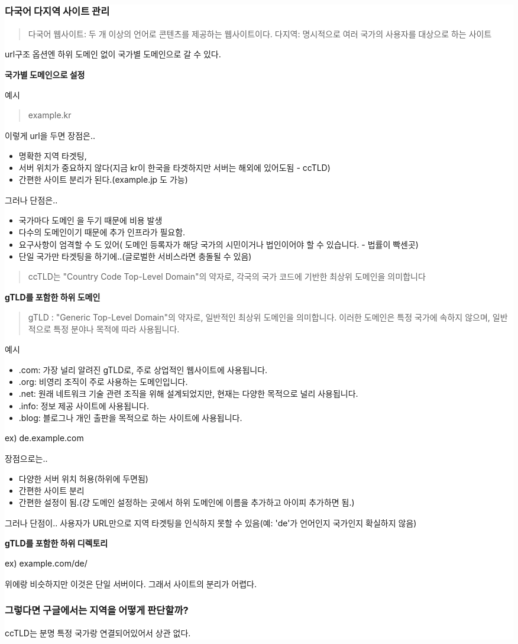 ### 다국어 다지역 사이트 관리

> 다국어 웹사이트: 두 개 이상의 언어로 콘텐츠를 제공하는 웹사이트이다.
> 다지역: 명시적으로 여러 국가의 사용자를 대상으로 하는 사이트

url구조 옵션엔 하위 도메인 없이 국가별 도메인으로 갈 수 있다.

**국가별 도메인으로 설정**

예시

> example.kr

이렇게 url을 두면 장점은..

- 명확한 지역 타겟팅,
- 서버 위치가 중요하지 않다(지금 kr이 한국을 타겟하지만 서버는 해외에 있어도됨 - ccTLD)
- 간편한 사이트 분리가 된다.(example.jp 도 가능)

그러나 단점은..

- 국가마다 도메인 을 두기 때문에 비용 발생
- 다수의 도메인이기 때문에 추가 인프라가 필요함.
- 요구사항이 엄격할 수 도 있어( 도메인 등록자가 해당 국가의 시민이거나 법인이어야 할 수 있습니다. - 법률이 빡센곳)
- 단일 국가만 타겟팅을 하기에..(글로벌한 서비스라면 충돌될 수 있음)

> ccTLD는 "Country Code Top-Level Domain"의 약자로, 각국의 국가 코드에 기반한 최상위 도메인을 의미합니다

**gTLD를 포함한 하위 도메인**

> gTLD : "Generic Top-Level Domain"의 약자로, 일반적인 최상위 도메인을 의미합니다. 이러한 도메인은 특정 국가에 속하지 않으며, 일반적으로 특정 분야나 목적에 따라 사용됩니다.

예시

- .com: 가장 널리 알려진 gTLD로, 주로 상업적인 웹사이트에 사용됩니다.
- .org: 비영리 조직이 주로 사용하는 도메인입니다.
- .net: 원래 네트워크 기술 관련 조직을 위해 설계되었지만, 현재는 다양한 목적으로 널리 사용됩니다.
- .info: 정보 제공 사이트에 사용됩니다.
- .blog: 블로그나 개인 출판을 목적으로 하는 사이트에 사용됩니다.

ex) de.example.com

장점으로는..

- 다양한 서버 위치 허용(하위에 두면됨)
- 간편한 사이트 분리
- 간편한 설정이 됨.(걍 도메인 설정하는 곳에서 하위 도메인에 이름을 추가하고 아이피 추가하면 됨.)

그러나 단점이.. 사용자가 URL만으로 지역 타겟팅을 인식하지 못할 수 있음(예: 'de'가 언어인지 국가인지 확실하지 않음)

**gTLD를 포함한 하위 디렉토리**

ex) example.com/de/

위에랑 비슷하지만 이것은 단일 서버이다. 그래서 사이트의 분리가 어렵다.

### 그렇다면 구글에서는 지역을 어떻게 판단할까?

ccTLD는 분명 특정 국가랑 연결되어있어서 상관 없다.
